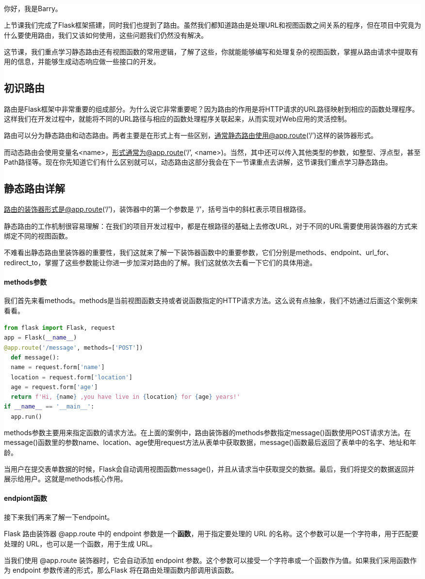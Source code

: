 你好，我是Barry。

上节课我们完成了Flask框架搭建，同时我们也提到了路由。虽然我们都知道路由是处理URL和视图函数之间关系的程序，但在项目中究竟为什么要使用路由，我们又该如何使用，这些问题我们仍然没有解决。

这节课，我们重点学习静态路由还有视图函数的常用逻辑，了解了这些，你就能能够编写和处理复杂的视图函数，掌握从路由请求中提取有用的信息，并能够生成动态响应做一些接口的开发。

## 初识路由

路由是Flask框架中非常重要的组成部分。为什么说它非常重要呢？因为路由的作用是将HTTP请求的URL路径映射到相应的函数处理程序。这样我们在开发过程中，就能将不同的URL路径与相应的函数处理程序关联起来，从而实现对Web应用的灵活控制。

路由可以分为静态路由和动态路由。两者主要是在形式上有一些区别，通常静态路由使用@app.route(‘/’)这样的装饰器形式。

而动态路由会使用变量名&lt;name&gt;，形式通常为@app.route(‘/’, &lt;name&gt;)。当然，其中还可以传入其他类型的参数，如整型、浮点型，甚至Path路径等。现在你先知道它们有什么区别就可以，动态路由这部分我会在下一节课重点去讲解，这节课我们重点学习静态路由。

## 静态路由详解

路由的装饰器形式是@app.route(‘/’)，装饰器中的第一个参数是 ‘/’，括号当中的斜杠表示项目根路径。

静态路由的工作机制很容易理解：在我们的项目开发过程中，都是在根路径的基础上去修改URL，对于不同的URL需要使用装饰器的方式来绑定不同的视图函数。

不难看出静态路由里装饰器的重要性，我们这就来了解一下装饰器函数中的重要参数，它们分别是methods、endpoint、url\_for、redirect\_to，掌握了这些参数能让你进一步加深对路由的了解。我们这就依次去看一下它们的具体用途。

#### methods参数

我们首先来看methods。methods是当前视图函数支持或者说函数指定的HTTP请求方法。这么说有点抽象，我们不妨通过后面这个案例来看看。

```python
from flask import Flask, request
app = Flask(__name__)
@app.route('/message', methods=['POST'])
  def message():
  name = request.form['name']
  location = request.form['location']
  age = request.form['age']
  return f'Hi, {name} ,you have live in {location} for {age} years!'
if __name__ == '__main__':
  app.run()
```

methods参数主要用来指定函数的请求方法。在上面的案例中，路由装饰器的methods参数指定message()函数使用POST请求方法。在message()函数里的参数name、location、age使用request方法从表单中获取数据，message()函数最后返回了表单中的名字、地址和年龄。

当用户在提交表单数据的时候，Flask会自动调用视图函数message()，并且从请求当中获取提交的数据。最后，我们将提交的数据返回并展示给用户。这就是methods核心作用。

#### endpiont函数

接下来我们再来了解一下endpoint。

Flask 路由装饰器 @app.route 中的 endpoint 参数是一个**函数**，用于指定要处理的 URL 的名称。这个参数可以是一个字符串，用于匹配要处理的 URL，也可以是一个函数，用于生成 URL。

当我们使用 @app.route 装饰器时，它会自动添加 endpoint 参数。这个参数可以接受一个字符串或一个函数作为值。如果我们采用函数作为 endpoint 参数传递的形式，那么Flask 将在路由处理函数内部调用该函数。
